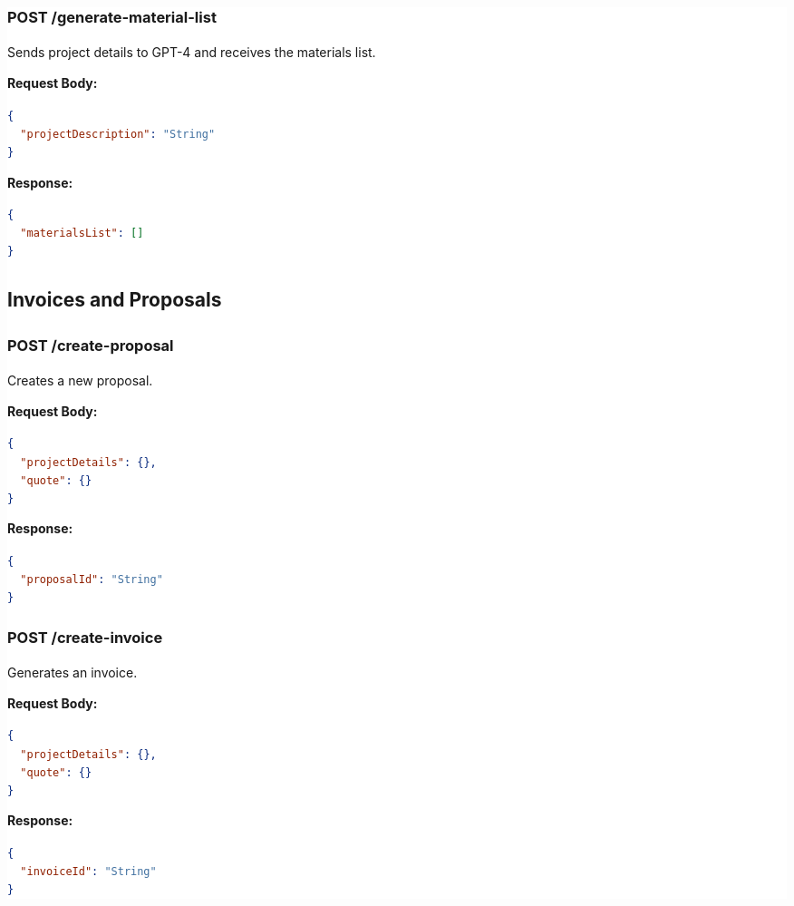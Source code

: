 ### POST /generate-material-list
Sends project details to GPT-4 and receives the materials list.

**Request Body:**
```json
{
  "projectDescription": "String"
}
```

**Response:**
```json
{
  "materialsList": []
}
```

## Invoices and Proposals

### POST /create-proposal
Creates a new proposal.

**Request Body:**
```json
{
  "projectDetails": {},
  "quote": {}
}
```

**Response:**
```json
{
  "proposalId": "String"
}
```

### POST /create-invoice
Generates an invoice.

**Request Body:**
```json
{
  "projectDetails": {},
  "quote": {}
}
```

**Response:**
```json
{
  "invoiceId": "String"
}
```
